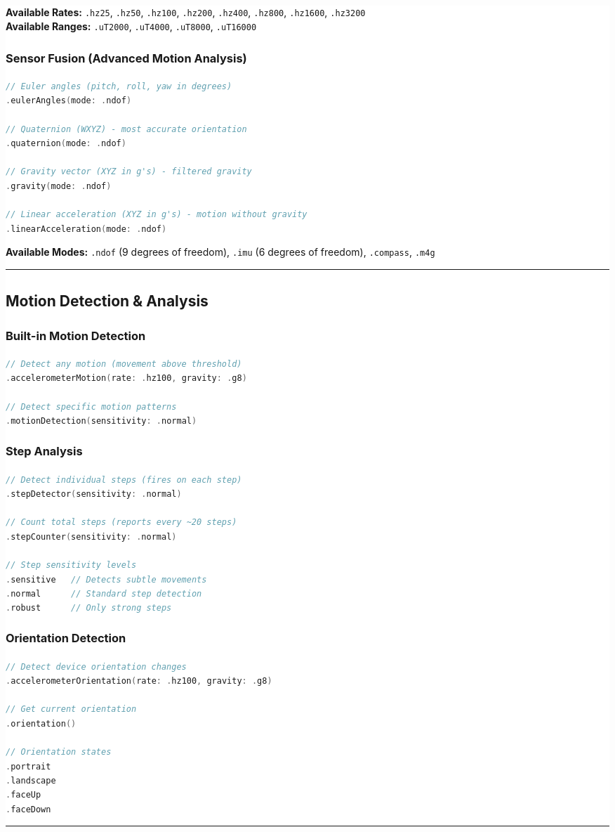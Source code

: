 **Available Rates:** `.hz25`, `.hz50`, `.hz100`, `.hz200`, `.hz400`, `.hz800`, `.hz1600`, `.hz3200`  
**Available Ranges:** `.uT2000`, `.uT4000`, `.uT8000`, `.uT16000`

### Sensor Fusion (Advanced Motion Analysis)
```swift
// Euler angles (pitch, roll, yaw in degrees)
.eulerAngles(mode: .ndof)

// Quaternion (WXYZ) - most accurate orientation
.quaternion(mode: .ndof)

// Gravity vector (XYZ in g's) - filtered gravity
.gravity(mode: .ndof)

// Linear acceleration (XYZ in g's) - motion without gravity
.linearAcceleration(mode: .ndof)
```

**Available Modes:** `.ndof` (9 degrees of freedom), `.imu` (6 degrees of freedom), `.compass`, `.m4g`

---

## Motion Detection & Analysis

### Built-in Motion Detection
```swift
// Detect any motion (movement above threshold)
.accelerometerMotion(rate: .hz100, gravity: .g8)

// Detect specific motion patterns
.motionDetection(sensitivity: .normal)
```

### Step Analysis
```swift
// Detect individual steps (fires on each step)
.stepDetector(sensitivity: .normal)

// Count total steps (reports every ~20 steps)
.stepCounter(sensitivity: .normal)

// Step sensitivity levels
.sensitive   // Detects subtle movements
.normal      // Standard step detection
.robust      // Only strong steps
```

### Orientation Detection
```swift
// Detect device orientation changes
.accelerometerOrientation(rate: .hz100, gravity: .g8)

// Get current orientation
.orientation()

// Orientation states
.portrait
.landscape
.faceUp
.faceDown
```

---